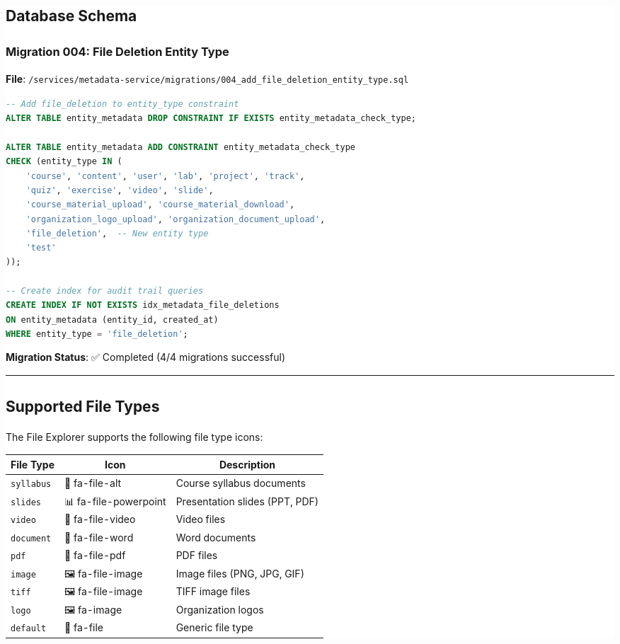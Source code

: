 
## Database Schema

### Migration 004: File Deletion Entity Type

**File**: `/services/metadata-service/migrations/004_add_file_deletion_entity_type.sql`

```sql
-- Add file_deletion to entity_type constraint
ALTER TABLE entity_metadata DROP CONSTRAINT IF EXISTS entity_metadata_check_type;

ALTER TABLE entity_metadata ADD CONSTRAINT entity_metadata_check_type
CHECK (entity_type IN (
    'course', 'content', 'user', 'lab', 'project', 'track',
    'quiz', 'exercise', 'video', 'slide',
    'course_material_upload', 'course_material_download',
    'organization_logo_upload', 'organization_document_upload',
    'file_deletion',  -- New entity type
    'test'
));

-- Create index for audit trail queries
CREATE INDEX IF NOT EXISTS idx_metadata_file_deletions
ON entity_metadata (entity_id, created_at)
WHERE entity_type = 'file_deletion';
```

**Migration Status**: ✅ Completed (4/4 migrations successful)

---

## Supported File Types

The File Explorer supports the following file type icons:

| File Type | Icon | Description |
|-----------|------|-------------|
| `syllabus` | 📄 fa-file-alt | Course syllabus documents |
| `slides` | 📊 fa-file-powerpoint | Presentation slides (PPT, PDF) |
| `video` | 🎥 fa-file-video | Video files |
| `document` | 📝 fa-file-word | Word documents |
| `pdf` | 📕 fa-file-pdf | PDF files |
| `image` | 🖼️ fa-file-image | Image files (PNG, JPG, GIF) |
| `tiff` | 🖼️ fa-file-image | TIFF image files |
| `logo` | 🖼️ fa-image | Organization logos |
| `default` | 📎 fa-file | Generic file type |
